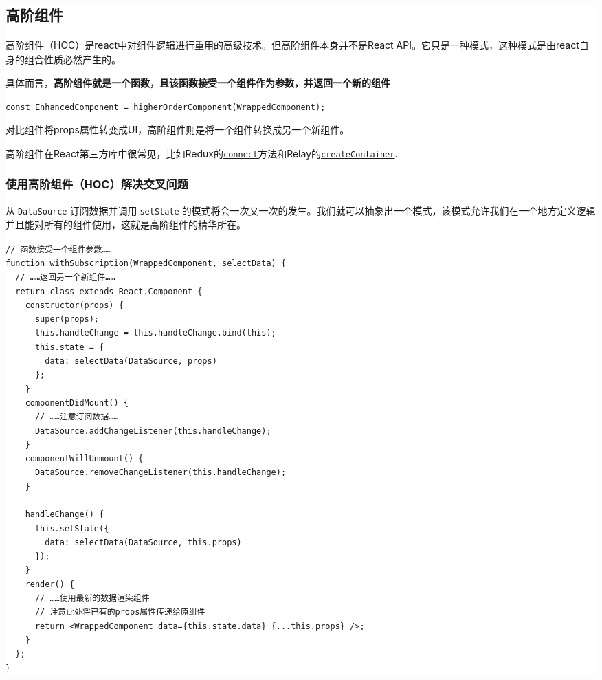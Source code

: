 ## 高阶组件

高阶组件（HOC）是react中对组件逻辑进行重用的高级技术。但高阶组件本身并不是React API。它只是一种模式，这种模式是由react自身的组合性质必然产生的。

具体而言，**高阶组件就是一个函数，且该函数接受一个组件作为参数，并返回一个新的组件**

```
const EnhancedComponent = higherOrderComponent(WrappedComponent);
```

对比组件将props属性转变成UI，高阶组件则是将一个组件转换成另一个新组件。

高阶组件在React第三方库中很常见，比如Redux的[`connect`](https://github.com/reactjs/react-redux/blob/master/docs/api.md#connectmapstatetoprops-mapdispatchtoprops-mergeprops-options)方法和Relay的[`createContainer`](https://facebook.github.io/relay/docs/api-reference-relay.html#createcontainer-static-method).

### 使用高阶组件（HOC）解决交叉问题

从 `DataSource` 订阅数据并调用 `setState` 的模式将会一次又一次的发生。我们就可以抽象出一个模式，该模式允许我们在一个地方定义逻辑并且能对所有的组件使用，这就是高阶组件的精华所在。

```
// 函数接受一个组件参数……
function withSubscription(WrappedComponent, selectData) {
  // ……返回另一个新组件……
  return class extends React.Component {
    constructor(props) {
      super(props);
      this.handleChange = this.handleChange.bind(this);
      this.state = {
        data: selectData(DataSource, props)
      };
    }
    componentDidMount() {
      // ……注意订阅数据……
      DataSource.addChangeListener(this.handleChange);
    }
    componentWillUnmount() {
      DataSource.removeChangeListener(this.handleChange);
    }

    handleChange() {
      this.setState({
        data: selectData(DataSource, this.props)
      });
    }
    render() {
      // ……使用最新的数据渲染组件
      // 注意此处将已有的props属性传递给原组件
      return <WrappedComponent data={this.state.data} {...this.props} />;
    }
  };
}
```
